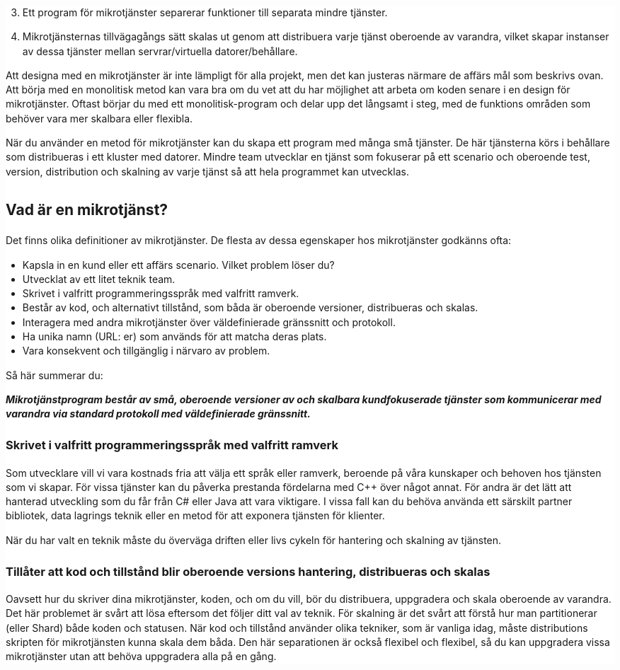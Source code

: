 3) Ett program för mikrotjänster separerar funktioner till separata mindre tjänster.

4) Mikrotjänsternas tillvägagångs sätt skalas ut genom att distribuera varje tjänst oberoende av varandra, vilket skapar instanser av dessa tjänster mellan servrar/virtuella datorer/behållare.

Att designa med en mikrotjänster är inte lämpligt för alla projekt, men det kan justeras närmare de affärs mål som beskrivs ovan. Att börja med en monolitisk metod kan vara bra om du vet att du har möjlighet att arbeta om koden senare i en design för mikrotjänster. Oftast börjar du med ett monolitisk-program och delar upp det långsamt i steg, med de funktions områden som behöver vara mer skalbara eller flexibla.

När du använder en metod för mikrotjänster kan du skapa ett program med många små tjänster. De här tjänsterna körs i behållare som distribueras i ett kluster med datorer. Mindre team utvecklar en tjänst som fokuserar på ett scenario och oberoende test, version, distribution och skalning av varje tjänst så att hela programmet kan utvecklas.

## <a name="what-is-a-microservice"></a>Vad är en mikrotjänst?

Det finns olika definitioner av mikrotjänster. De flesta av dessa egenskaper hos mikrotjänster godkänns ofta:

* Kapsla in en kund eller ett affärs scenario. Vilket problem löser du?
* Utvecklat av ett litet teknik team.
* Skrivet i valfritt programmeringsspråk med valfritt ramverk.
* Består av kod, och alternativt tillstånd, som båda är oberoende versioner, distribueras och skalas.
* Interagera med andra mikrotjänster över väldefinierade gränssnitt och protokoll.
* Ha unika namn (URL: er) som används för att matcha deras plats.
* Vara konsekvent och tillgänglig i närvaro av problem.

Så här summerar du:

***Mikrotjänstprogram består av små, oberoende versioner av och skalbara kundfokuserade tjänster som kommunicerar med varandra via standard protokoll med väldefinierade gränssnitt.***

### <a name="written-in-any-programming-language-using-any-framework"></a>Skrivet i valfritt programmeringsspråk med valfritt ramverk

Som utvecklare vill vi vara kostnads fria att välja ett språk eller ramverk, beroende på våra kunskaper och behoven hos tjänsten som vi skapar. För vissa tjänster kan du påverka prestanda fördelarna med C++ över något annat. För andra är det lätt att hanterad utveckling som du får från C# eller Java att vara viktigare. I vissa fall kan du behöva använda ett särskilt partner bibliotek, data lagrings teknik eller en metod för att exponera tjänsten för klienter.

När du har valt en teknik måste du överväga driften eller livs cykeln för hantering och skalning av tjänsten.

### <a name="allows-code-and-state-to-be-independently-versioned-deployed-and-scaled"></a>Tillåter att kod och tillstånd blir oberoende versions hantering, distribueras och skalas

Oavsett hur du skriver dina mikrotjänster, koden, och om du vill, bör du distribuera, uppgradera och skala oberoende av varandra. Det här problemet är svårt att lösa eftersom det följer ditt val av teknik. För skalning är det svårt att förstå hur man partitionerar (eller Shard) både koden och statusen. När kod och tillstånd använder olika tekniker, som är vanliga idag, måste distributions skripten för mikrotjänsten kunna skala dem båda. Den här separationen är också flexibel och flexibel, så du kan uppgradera vissa mikrotjänster utan att behöva uppgradera alla på en gång.
